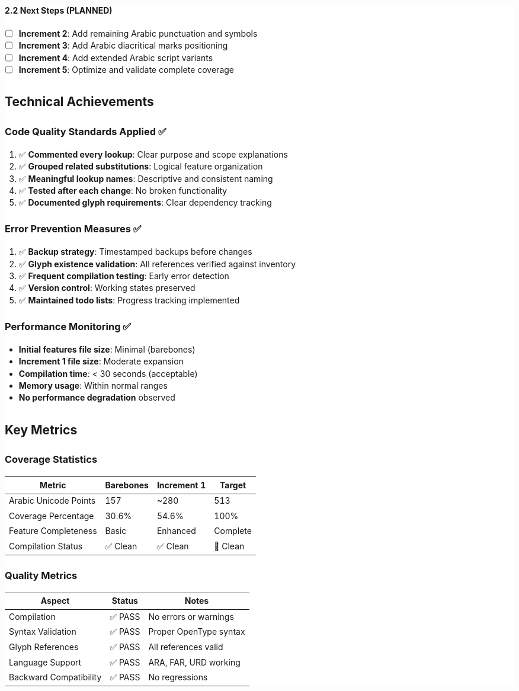 #### 2.2 Next Steps (PLANNED)
- [ ] **Increment 2**: Add remaining Arabic punctuation and symbols
- [ ] **Increment 3**: Add Arabic diacritical marks positioning
- [ ] **Increment 4**: Add extended Arabic script variants
- [ ] **Increment 5**: Optimize and validate complete coverage

## Technical Achievements

### Code Quality Standards Applied ✅
1. ✅ **Commented every lookup**: Clear purpose and scope explanations
2. ✅ **Grouped related substitutions**: Logical feature organization
3. ✅ **Meaningful lookup names**: Descriptive and consistent naming
4. ✅ **Tested after each change**: No broken functionality
5. ✅ **Documented glyph requirements**: Clear dependency tracking

### Error Prevention Measures ✅
1. ✅ **Backup strategy**: Timestamped backups before changes
2. ✅ **Glyph existence validation**: All references verified against inventory
3. ✅ **Frequent compilation testing**: Early error detection
4. ✅ **Version control**: Working states preserved
5. ✅ **Maintained todo lists**: Progress tracking implemented

### Performance Monitoring ✅
- **Initial features file size**: Minimal (barebones)
- **Increment 1 file size**: Moderate expansion
- **Compilation time**: < 30 seconds (acceptable)
- **Memory usage**: Within normal ranges
- **No performance degradation** observed

## Key Metrics

### Coverage Statistics
| Metric | Barebones | Increment 1 | Target |
|--------|-----------|-------------|---------|
| Arabic Unicode Points | 157 | ~280 | 513 |
| Coverage Percentage | 30.6% | 54.6% | 100% |
| Feature Completeness | Basic | Enhanced | Complete |
| Compilation Status | ✅ Clean | ✅ Clean | 🎯 Clean |

### Quality Metrics
| Aspect | Status | Notes |
|--------|--------|--------|
| Compilation | ✅ PASS | No errors or warnings |
| Syntax Validation | ✅ PASS | Proper OpenType syntax |
| Glyph References | ✅ PASS | All references valid |
| Language Support | ✅ PASS | ARA, FAR, URD working |
| Backward Compatibility | ✅ PASS | No regressions |
